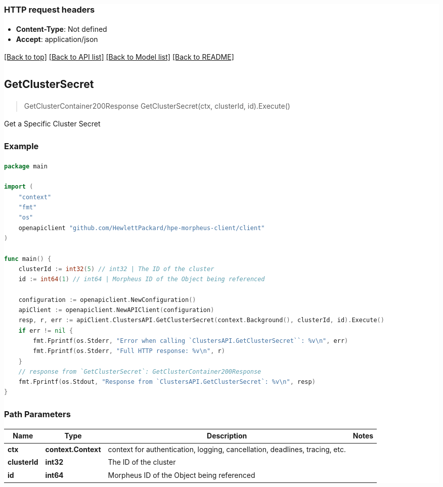 ### HTTP request headers

- **Content-Type**: Not defined
- **Accept**: application/json

[[Back to top]](#) [[Back to API list]](../README.md#documentation-for-api-endpoints)
[[Back to Model list]](../README.md#documentation-for-models)
[[Back to README]](../README.md)


## GetClusterSecret

> GetClusterContainer200Response GetClusterSecret(ctx, clusterId, id).Execute()

Get a Specific Cluster Secret



### Example

```go
package main

import (
	"context"
	"fmt"
	"os"
	openapiclient "github.com/HewlettPackard/hpe-morpheus-client/client"
)

func main() {
	clusterId := int32(5) // int32 | The ID of the cluster
	id := int64(1) // int64 | Morpheus ID of the Object being referenced

	configuration := openapiclient.NewConfiguration()
	apiClient := openapiclient.NewAPIClient(configuration)
	resp, r, err := apiClient.ClustersAPI.GetClusterSecret(context.Background(), clusterId, id).Execute()
	if err != nil {
		fmt.Fprintf(os.Stderr, "Error when calling `ClustersAPI.GetClusterSecret``: %v\n", err)
		fmt.Fprintf(os.Stderr, "Full HTTP response: %v\n", r)
	}
	// response from `GetClusterSecret`: GetClusterContainer200Response
	fmt.Fprintf(os.Stdout, "Response from `ClustersAPI.GetClusterSecret`: %v\n", resp)
}
```

### Path Parameters


Name | Type | Description  | Notes
------------- | ------------- | ------------- | -------------
**ctx** | **context.Context** | context for authentication, logging, cancellation, deadlines, tracing, etc.
**clusterId** | **int32** | The ID of the cluster | 
**id** | **int64** | Morpheus ID of the Object being referenced | 
